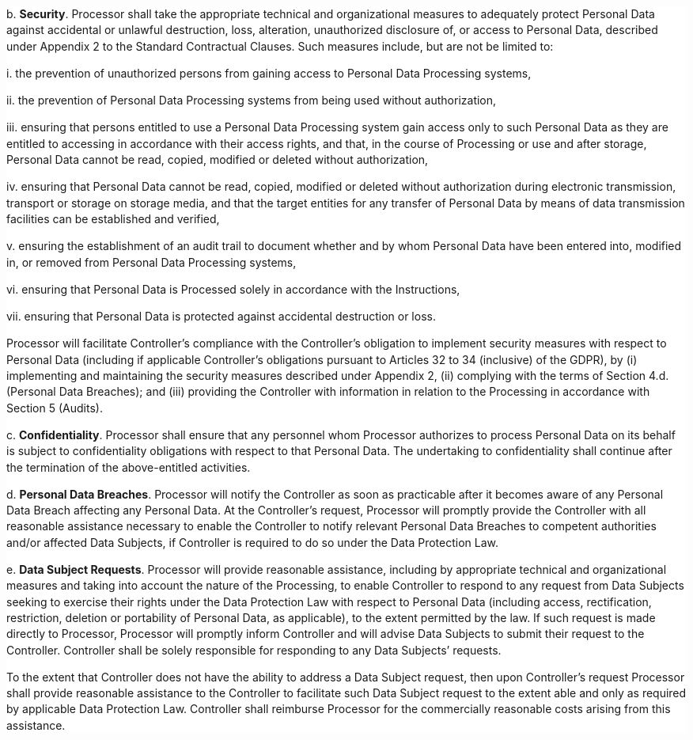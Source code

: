 b. **Security**. Processor shall take the appropriate technical and organizational measures to adequately protect Personal Data against accidental or unlawful destruction, loss, alteration, unauthorized disclosure of, or access to Personal Data, described under Appendix 2 to the Standard Contractual Clauses. Such measures include, but are not be limited to:

i. the prevention of unauthorized persons from gaining access to Personal Data Processing systems,

ii. the prevention of Personal Data Processing systems from being used without authorization,

iii. ensuring that persons entitled to use a Personal Data Processing system gain access only to such Personal Data as they are entitled to accessing in accordance with their access rights, and that, in the course of Processing or use and after storage, Personal Data cannot be read, copied, modified or deleted without authorization,

iv. ensuring that Personal Data cannot be read, copied, modified or deleted without authorization during electronic transmission, transport or storage on storage media, and that the target entities for any transfer of Personal Data by means of data transmission facilities can be established and verified,

v. ensuring the establishment of an audit trail to document whether and by whom Personal Data have been entered into, modified in, or removed from Personal Data Processing systems,

vi. ensuring that Personal Data is Processed solely in accordance with the Instructions,

vii. ensuring that Personal Data is protected against accidental destruction or loss.

Processor will facilitate Controller’s compliance with the Controller’s obligation to implement security measures with respect to Personal Data (including if applicable Controller’s obligations pursuant to Articles 32 to 34 (inclusive) of the GDPR), by (i) implementing and maintaining the security measures described under Appendix 2, (ii) complying with the terms of Section 4.d. (Personal Data Breaches); and (iii) providing the Controller with information in relation to the Processing in accordance with Section 5 (Audits).

c. **Confidentiality**. Processor shall ensure that any personnel whom Processor authorizes to process Personal Data on its behalf is subject to confidentiality obligations with respect to that Personal Data. The undertaking to confidentiality shall continue after the termination of the above-entitled activities.

d. **Personal Data Breaches**. Processor will notify the Controller as soon as practicable after it becomes aware of any Personal Data Breach affecting any Personal Data. At the Controller’s request, Processor will promptly provide the Controller with all reasonable assistance necessary to enable the Controller to notify relevant Personal Data Breaches to competent authorities and/or affected Data Subjects, if Controller is required to do so under the Data Protection Law.

e. **Data Subject Requests**. Processor will provide reasonable assistance, including by appropriate technical and organizational measures and taking into account the nature of the Processing, to enable Controller to respond to any request from Data Subjects seeking to exercise their rights under the Data Protection Law with respect to Personal Data (including access, rectification, restriction, deletion or portability of Personal Data, as applicable), to the extent permitted by the law.  If such request is made directly to Processor, Processor will promptly inform Controller and will advise Data Subjects to submit their request to the Controller. Controller shall be solely responsible for responding to any Data Subjects’ requests.

To the extent that Controller does not have the ability to address a Data Subject request, then upon Controller’s request Processor shall provide reasonable assistance to the Controller to facilitate such Data Subject request to the extent able and only as required by applicable Data Protection Law. Controller shall reimburse Processor for the commercially reasonable costs arising from this assistance.
